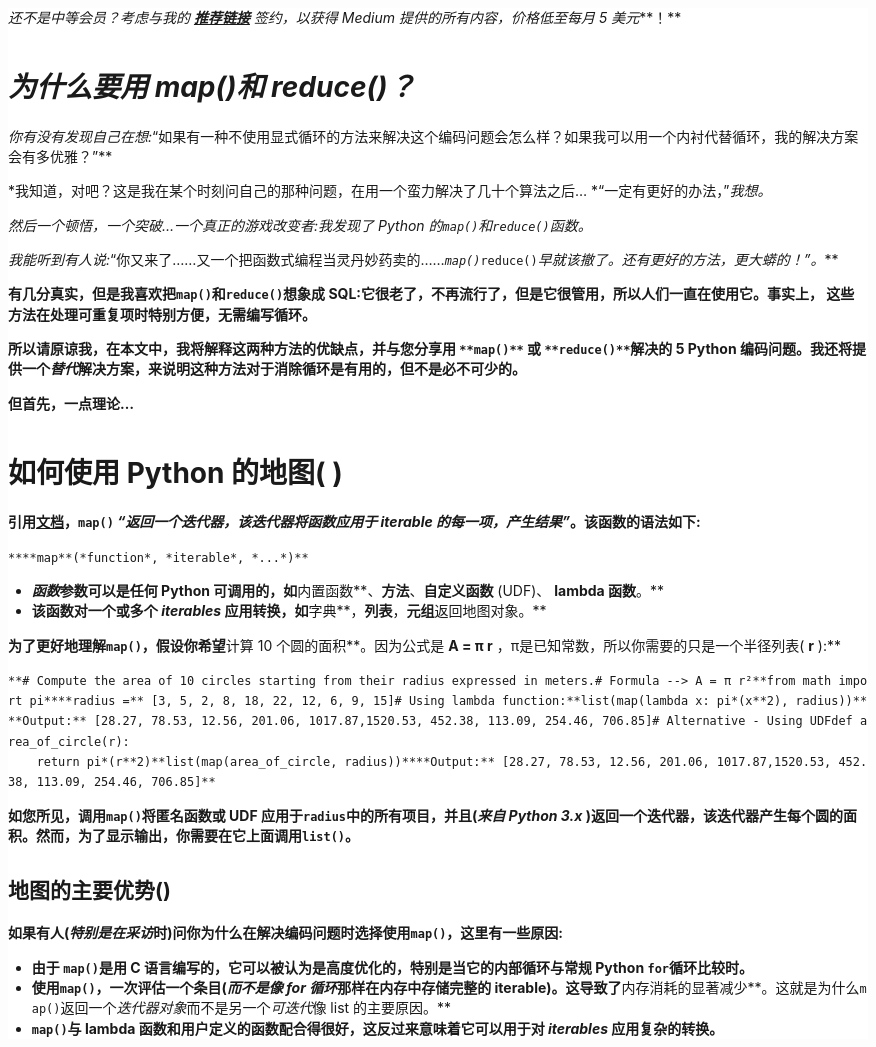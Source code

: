 *还不是中等会员？考虑与我的* [***推荐链接***](https://anbento4.medium.com/membership) *签约，以获得 Medium 提供的所有内容，价格低至每月 5 美元***！**

# *为什么要用 map()和 reduce()？*

*你有没有发现自己在想:*“如果有一种不使用显式循环的方法来解决这个编码问题会怎么样？如果我可以用一个内衬代替循环，我的解决方案会有多优雅？”**

*我知道，对吧？这是我在某个时刻问自己的那种问题，在用一个蛮力解决了几十个算法之后… *“一定有更好的办法，”*我想。*

*然后一个顿悟，一个突破…一个真正的游戏改变者:我发现了 Python 的`map()`和`reduce()`函数。*

*我能听到有人说:*“你又来了……又一个把函数式编程当灵丹妙药卖的……*`map()`*`reduce()`*早就该撤了。还有更好的方法，更大蟒的！”。***

**有几分真实，但是我喜欢把`map()`和`reduce()`想象成 SQL:它很老了，不再流行了，但是它很管用，所以人们一直在使用它。**事实上，** **这些方法在处理可重复项时特别方便，无需编写循环。****

**所以请原谅我，在本文中，我将解释这两种方法的优缺点，并与您分享用 `**map()**` **或** `**reduce()**`解决的 **5 Python 编码问题。我还将提供一个*替代*解决方案，来说明这种方法对于消除循环是有用的，但不是必不可少的。****

**但首先，一点理论…**

# **如何使用 Python 的地图( )**

**引用[文档](https://docs.python.org/3/library/functions.html#map)，`map()` *“返回一个迭代器，该迭代器将函数应用于 iterable 的每一项，产生结果”*。该函数的语法如下:**

```
****map**(*function*, *iterable*, *...*)**
```

*   ***函数*参数可以是任何 Python 可调用的，如**内置函数**、**方法**、**自定义函数** (UDF)、 **lambda 函数**。**
*   **该函数对一个或多个 *iterables* 应用转换，如**字典**，**列表**，**元组**返回地图对象。**

**为了更好地理解`map()`，假设你希望**计算 10 个圆的面积**。因为公式是 **A = π r** ，π是已知常数，所以你需要的只是一个半径列表( **r** ):**

```
**# Compute the area of 10 circles starting from their radius expressed in meters.# Formula --> A = π r²**from math import pi****radius =** [3, 5, 2, 8, 18, 22, 12, 6, 9, 15]# Using lambda function:**list(map(lambda x: pi*(x**2), radius))****Output:** [28.27, 78.53, 12.56, 201.06, 1017.87,1520.53, 452.38, 113.09, 254.46, 706.85]# Alternative - Using UDFdef area_of_circle(r):
    return pi*(r**2)**list(map(area_of_circle, radius))****Output:** [28.27, 78.53, 12.56, 201.06, 1017.87,1520.53, 452.38, 113.09, 254.46, 706.85]**
```

**如您所见，调用`map()`将匿名函数或 UDF 应用于`radius`中的所有项目，并且(*来自 Python 3.x* )返回一个迭代器，该迭代器产生每个圆的面积。然而，为了显示输出，你需要在它上面调用`list()`。**

## ****地图的主要优势()****

**如果有人(*特别是在采访*时)问你为什么在解决编码问题时选择使用`map()`，这里有一些原因:**

*   **由于 `map()`是用 C 语言编写的，它可以被认为是高度优化的，特别是当它的内部循环与常规 Python `for`循环比较时。**
*   **使用`map()`，一次评估一个条目(*而不是像 for 循环*那样在内存中存储完整的 iterable)。这导致了**内存消耗的显著减少**。这就是为什么`map()`返回一个*迭代器对象*而不是另一个*可迭代*像 list 的主要原因。**
*   **`map()`与 lambda 函数和用户定义的函数配合得很好，这反过来意味着它可以用于对 *iterables* 应用复杂的转换。**
